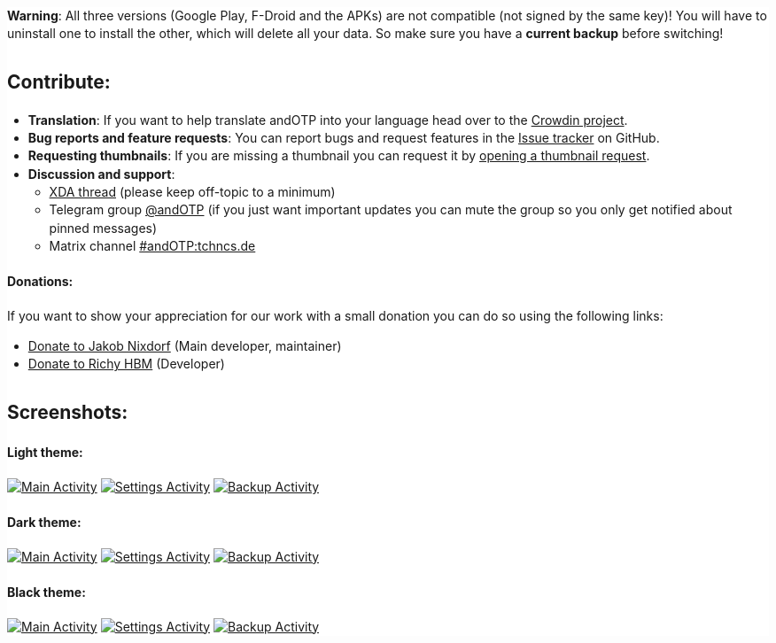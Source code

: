**Warning**: All three versions (Google Play, F-Droid and the APKs) are not compatible (not signed by the same key)!
You will have to uninstall one to install the other, which will delete all your data.
So make sure you have a **current backup** before switching!

## Contribute:

- **Translation**: If you want to help translate andOTP into your language head over to the [Crowdin project](https://crowdin.com/project/andotp).
- **Bug reports and feature requests**: You can report bugs and request features in the [Issue tracker](https://github.com/andOTP/andOTP/issues) on GitHub.
- **Requesting thumbnails**: If you are missing a thumbnail you can request it by [opening a thumbnail request](https://github.com/andOTP/andOTP/issues/new/choose).
- **Discussion and support**:
  - [XDA thread](https://forum.xda-developers.com/android/apps-games/app-andotp-android-otp-authenticator-t3636993) (please keep off-topic to a minimum)
  - Telegram group [@andOTP](https://t.me/andOTP) (if you just want important updates you can mute the group so you only get notified about pinned messages)
  - Matrix channel [#andOTP:tchncs.de](https://matrix.to/#/#andOTP:tchncs.de)

#### Donations:

If you want to show your appreciation for our work with a small donation you can do so using the following links:

- [Donate to Jakob Nixdorf](https://flocke.shadowice.org/donate.html) (Main developer, maintainer)
- [Donate to Richy HBM](https://richyhbm.co.uk/donate) (Developer)

## Screenshots:

#### Light theme:

[<img width=200 alt="Main Activity" src="https://raw.githubusercontent.com/flocke/andOTP/master/assets/screenshots/main_activity.png">](https://raw.githubusercontent.com/flocke/andOTP/master/assets/screenshots/main_activity.png)
[<img width=200 alt="Settings Activity" src="https://raw.githubusercontent.com/flocke/andOTP/master/assets/screenshots/settings_activity.png">](https://raw.githubusercontent.com/flocke/andOTP/master/assets/screenshots/settings_activity.png)
[<img width=200 alt="Backup Activity" src="https://raw.githubusercontent.com/flocke/andOTP/master/assets/screenshots/backup_activity.png">](https://raw.githubusercontent.com/flocke/andOTP/master/assets/screenshots/backup_activity.png)

#### Dark theme:

[<img width=200 alt="Main Activity" src="https://raw.githubusercontent.com/flocke/andOTP/master/assets/screenshots/main_activity_dark.png">](https://raw.githubusercontent.com/flocke/andOTP/master/assets/screenshots/main_activity_dark.png)
[<img width=200 alt="Settings Activity" src="https://raw.githubusercontent.com/flocke/andOTP/master/assets/screenshots/settings_activity_dark.png">](https://raw.githubusercontent.com/flocke/andOTP/master/assets/screenshots/settings_activity_dark.png)
[<img width=200 alt="Backup Activity" src="https://raw.githubusercontent.com/flocke/andOTP/master/assets/screenshots/backup_activity_dark.png">](https://raw.githubusercontent.com/flocke/andOTP/master/assets/screenshots/backup_activity_dark.png)

#### Black theme:

[<img width=200 alt="Main Activity" src="https://raw.githubusercontent.com/flocke/andOTP/master/assets/screenshots/main_activity_black.png">](https://raw.githubusercontent.com/flocke/andOTP/master/assets/screenshots/main_activity_black.png)
[<img width=200 alt="Settings Activity" src="https://raw.githubusercontent.com/flocke/andOTP/master/assets/screenshots/settings_activity_black.png">](https://raw.githubusercontent.com/flocke/andOTP/master/assets/screenshots/settings_activity_black.png)
[<img width=200 alt="Backup Activity" src="https://raw.githubusercontent.com/flocke/andOTP/master/assets/screenshots/backup_activity_black.png">](https://raw.githubusercontent.com/flocke/andOTP/master/assets/screenshots/backup_activity_black.png)
